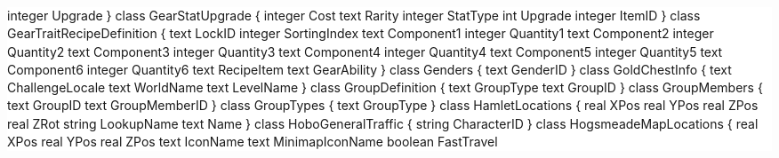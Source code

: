    integer Upgrade
}
class GearStatUpgrade {
   integer Cost
   text Rarity
   integer StatType
   int Upgrade
   integer ItemID
}
class GearTraitRecipeDefinition {
   text LockID
   integer SortingIndex
   text Component1
   integer Quantity1
   text Component2
   integer Quantity2
   text Component3
   integer Quantity3
   text Component4
   integer Quantity4
   text Component5
   integer Quantity5
   text Component6
   integer Quantity6
   text RecipeItem
   text GearAbility
}
class Genders {
   text GenderID
}
class GoldChestInfo {
   text ChallengeLocale
   text WorldName
   text LevelName
}
class GroupDefinition {
   text GroupType
   text GroupID
}
class GroupMembers {
   text GroupID
   text GroupMemberID
}
class GroupTypes {
   text GroupType
}
class HamletLocations {
   real XPos
   real YPos
   real ZPos
   real ZRot
   string LookupName
   text Name
}
class HoboGeneralTraffic {
   string CharacterID
}
class HogsmeadeMapLocations {
   real XPos
   real YPos
   real ZPos
   text IconName
   text MinimapIconName
   boolean FastTravel
